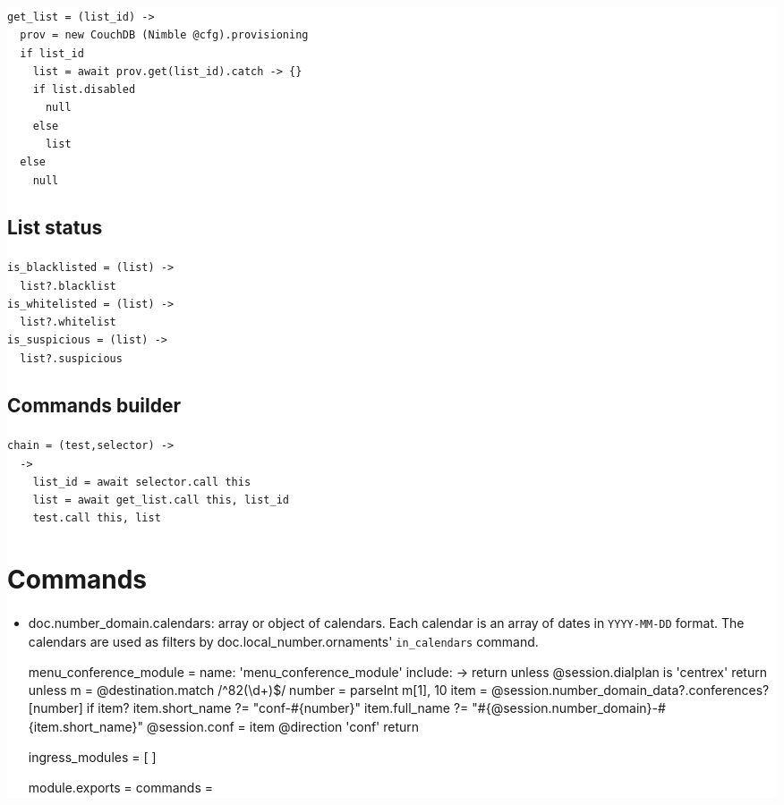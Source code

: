     get_list = (list_id) ->
      prov = new CouchDB (Nimble @cfg).provisioning
      if list_id
        list = await prov.get(list_id).catch -> {}
        if list.disabled
          null
        else
          list
      else
        null

List status
-----------

    is_blacklisted = (list) ->
      list?.blacklist
    is_whitelisted = (list) ->
      list?.whitelist
    is_suspicious = (list) ->
      list?.suspicious

Commands builder
----------------

    chain = (test,selector) ->
      ->
        list_id = await selector.call this
        list = await get_list.call this, list_id
        test.call this, list

Commands
========

* doc.number_domain.calendars: array or object of calendars. Each calendar is an array of dates in `YYYY-MM-DD` format. The calendars are used as filters by doc.local_number.ornaments' `in_calendars` command.

    menu_conference_module =
      name: 'menu_conference_module'
      include: ->
        return unless @session.dialplan is 'centrex'
        return unless m = @destination.match /^82(\d+)$/
        number = parseInt m[1], 10
        item = @session.number_domain_data?.conferences?[number]
        if item?
          item.short_name ?= "conf-#{number}"
          item.full_name ?= "#{@session.number_domain}-#{item.short_name}"
          @session.conf = item
          @direction 'conf'
        return

    ingress_modules = [
    ]

    module.exports = commands =
